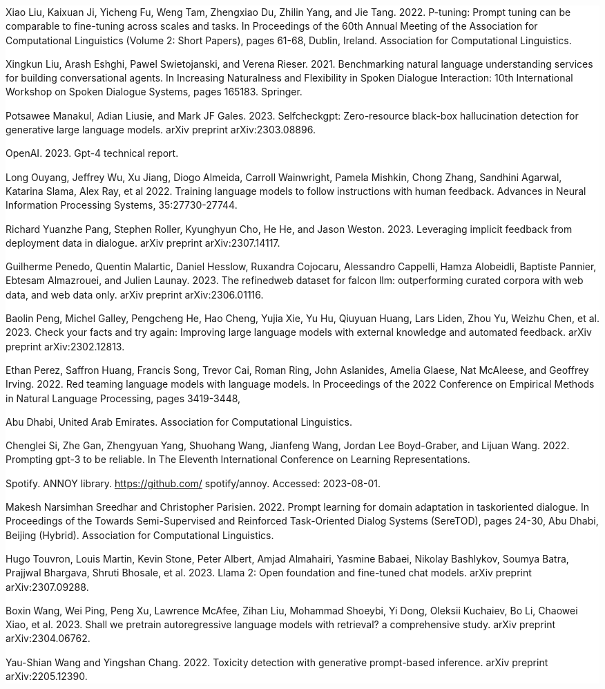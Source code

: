 Xiao Liu, Kaixuan Ji, Yicheng Fu, Weng Tam, Zhengxiao Du, Zhilin Yang, and Jie Tang. 2022. P-tuning: Prompt tuning can be comparable to fine-tuning across scales and tasks. In Proceedings of the 60th Annual Meeting of the Association for Computational Linguistics (Volume 2: Short Papers), pages 61-68, Dublin, Ireland. Association for Computational Linguistics.

Xingkun Liu, Arash Eshghi, Pawel Swietojanski, and Verena Rieser. 2021. Benchmarking natural language understanding services for building conversational agents. In Increasing Naturalness and Flexibility in Spoken Dialogue Interaction: 10th International Workshop on Spoken Dialogue Systems, pages 165183. Springer.

Potsawee Manakul, Adian Liusie, and Mark JF Gales. 2023. Selfcheckgpt: Zero-resource black-box hallucination detection for generative large language models. arXiv preprint arXiv:2303.08896.

OpenAI. 2023. Gpt-4 technical report.

Long Ouyang, Jeffrey Wu, Xu Jiang, Diogo Almeida, Carroll Wainwright, Pamela Mishkin, Chong Zhang, Sandhini Agarwal, Katarina Slama, Alex Ray, et al 2022. Training language models to follow instructions with human feedback. Advances in Neural Information Processing Systems, 35:27730-27744.

Richard Yuanzhe Pang, Stephen Roller, Kyunghyun Cho, He He, and Jason Weston. 2023. Leveraging implicit feedback from deployment data in dialogue. arXiv preprint arXiv:2307.14117.

Guilherme Penedo, Quentin Malartic, Daniel Hesslow, Ruxandra Cojocaru, Alessandro Cappelli, Hamza Alobeidli, Baptiste Pannier, Ebtesam Almazrouei, and Julien Launay. 2023. The refinedweb dataset for falcon llm: outperforming curated corpora with web data, and web data only. arXiv preprint arXiv:2306.01116.

Baolin Peng, Michel Galley, Pengcheng He, Hao Cheng, Yujia Xie, Yu Hu, Qiuyuan Huang, Lars Liden, Zhou Yu, Weizhu Chen, et al. 2023. Check your facts and try again: Improving large language models with external knowledge and automated feedback. arXiv preprint arXiv:2302.12813.

Ethan Perez, Saffron Huang, Francis Song, Trevor Cai, Roman Ring, John Aslanides, Amelia Glaese, Nat McAleese, and Geoffrey Irving. 2022. Red teaming language models with language models. In Proceedings of the 2022 Conference on Empirical Methods in Natural Language Processing, pages 3419-3448,

Abu Dhabi, United Arab Emirates. Association for Computational Linguistics.

Chenglei Si, Zhe Gan, Zhengyuan Yang, Shuohang Wang, Jianfeng Wang, Jordan Lee Boyd-Graber, and Lijuan Wang. 2022. Prompting gpt-3 to be reliable. In The Eleventh International Conference on Learning Representations.

Spotify. ANNOY library. https://github.com/ spotify/annoy. Accessed: 2023-08-01.

Makesh Narsimhan Sreedhar and Christopher Parisien. 2022. Prompt learning for domain adaptation in taskoriented dialogue. In Proceedings of the Towards Semi-Supervised and Reinforced Task-Oriented Dialog Systems (SereTOD), pages 24-30, Abu Dhabi, Beijing (Hybrid). Association for Computational Linguistics.

Hugo Touvron, Louis Martin, Kevin Stone, Peter Albert, Amjad Almahairi, Yasmine Babaei, Nikolay Bashlykov, Soumya Batra, Prajjwal Bhargava, Shruti Bhosale, et al. 2023. Llama 2: Open foundation and fine-tuned chat models. arXiv preprint arXiv:2307.09288.

Boxin Wang, Wei Ping, Peng Xu, Lawrence McAfee, Zihan Liu, Mohammad Shoeybi, Yi Dong, Oleksii Kuchaiev, Bo Li, Chaowei Xiao, et al. 2023. Shall we pretrain autoregressive language models with retrieval? a comprehensive study. arXiv preprint arXiv:2304.06762.

Yau-Shian Wang and Yingshan Chang. 2022. Toxicity detection with generative prompt-based inference. arXiv preprint arXiv:2205.12390.
